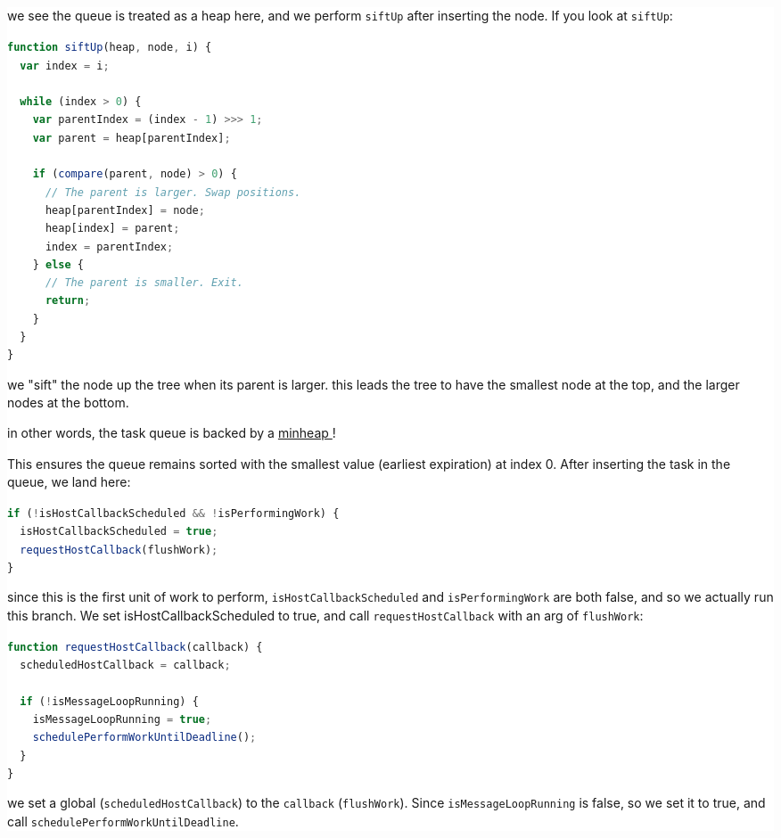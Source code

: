 we see the queue is treated as a heap here, and we perform `siftUp` after inserting the node. If you look at `siftUp`:

```js
function siftUp(heap, node, i) {
  var index = i;

  while (index > 0) {
    var parentIndex = (index - 1) >>> 1;
    var parent = heap[parentIndex];

    if (compare(parent, node) > 0) {
      // The parent is larger. Swap positions.
      heap[parentIndex] = node;
      heap[index] = parent;
      index = parentIndex;
    } else {
      // The parent is smaller. Exit.
      return;
    }
  }
}
```

we "sift" the node up the tree when its parent is larger. this leads the tree to have the smallest node at the top, and the larger nodes at the bottom.

in other words, the task queue is backed by a [ minheap ](https://www.geeksforgeeks.org/introduction-to-min-heap-data-structure/)!

This ensures the queue remains sorted with the smallest value (earliest expiration) at index 0. After inserting the task in the queue, we land here:

```js
if (!isHostCallbackScheduled && !isPerformingWork) {
  isHostCallbackScheduled = true;
  requestHostCallback(flushWork);
}
```

since this is the first unit of work to perform, `isHostCallbackScheduled` and `isPerformingWork` are both false, and so we actually run this branch. We set isHostCallbackScheduled to true, and call `requestHostCallback` with an arg of `flushWork`:

```js
function requestHostCallback(callback) {
  scheduledHostCallback = callback;

  if (!isMessageLoopRunning) {
    isMessageLoopRunning = true;
    schedulePerformWorkUntilDeadline();
  }
}
```

we set a global (`scheduledHostCallback`) to the `callback` (`flushWork`).
Since `isMessageLoopRunning` is false, so we set it to true, and call `schedulePerformWorkUntilDeadline`.
